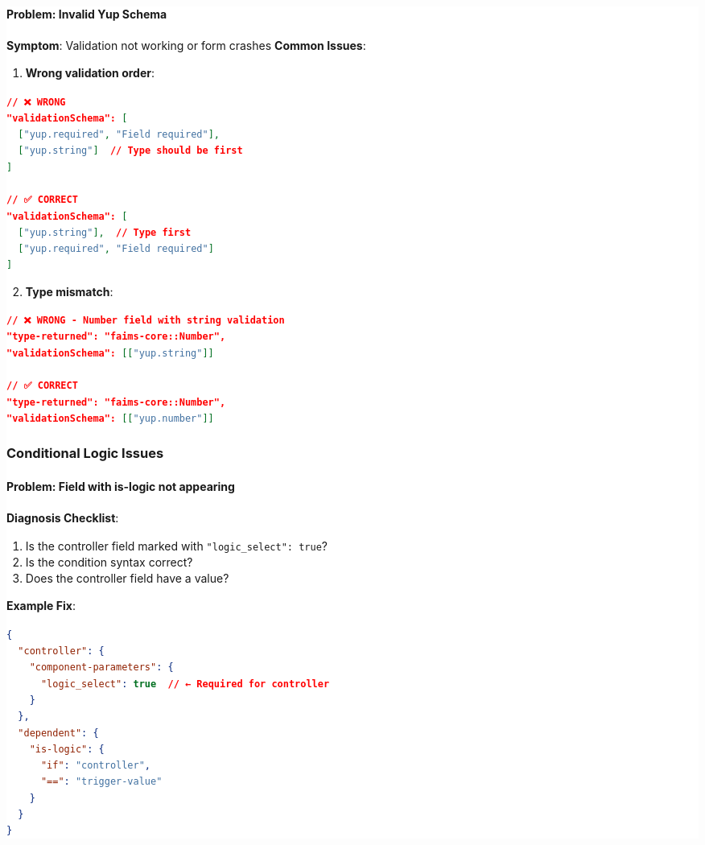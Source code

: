 #### Problem: Invalid Yup Schema
**Symptom**: Validation not working or form crashes
**Common Issues**:

1. **Wrong validation order**:
```json
// ❌ WRONG
"validationSchema": [
  ["yup.required", "Field required"],
  ["yup.string"]  // Type should be first
]

// ✅ CORRECT
"validationSchema": [
  ["yup.string"],  // Type first
  ["yup.required", "Field required"]
]
```

2. **Type mismatch**:
```json
// ❌ WRONG - Number field with string validation
"type-returned": "faims-core::Number",
"validationSchema": [["yup.string"]]

// ✅ CORRECT
"type-returned": "faims-core::Number",
"validationSchema": [["yup.number"]]
```

### Conditional Logic Issues

#### Problem: Field with is-logic not appearing
**Diagnosis Checklist**:
1. Is the controller field marked with `"logic_select": true`?
2. Is the condition syntax correct?
3. Does the controller field have a value?

**Example Fix**:
```json
{
  "controller": {
    "component-parameters": {
      "logic_select": true  // ← Required for controller
    }
  },
  "dependent": {
    "is-logic": {
      "if": "controller",
      "==": "trigger-value"
    }
  }
}
```
